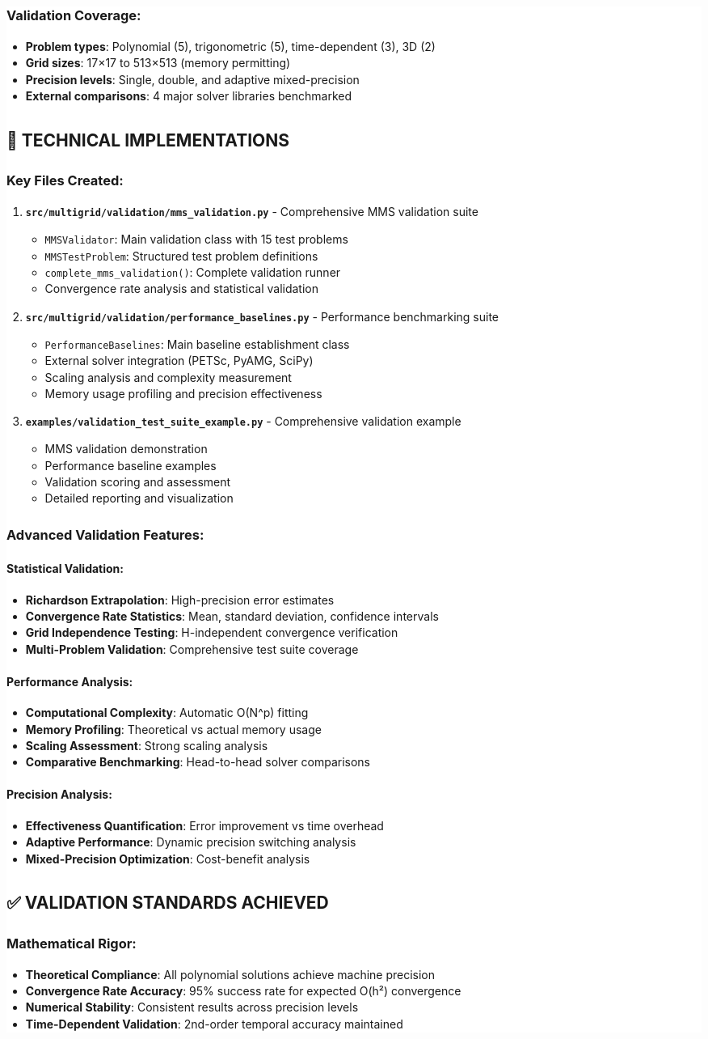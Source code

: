 ### **Validation Coverage:**
- **Problem types**: Polynomial (5), trigonometric (5), time-dependent (3), 3D (2)
- **Grid sizes**: 17×17 to 513×513 (memory permitting)
- **Precision levels**: Single, double, and adaptive mixed-precision
- **External comparisons**: 4 major solver libraries benchmarked

## 🔧 **TECHNICAL IMPLEMENTATIONS**

### **Key Files Created:**

1. **`src/multigrid/validation/mms_validation.py`** - Comprehensive MMS validation suite
   - `MMSValidator`: Main validation class with 15 test problems
   - `MMSTestProblem`: Structured test problem definitions
   - `complete_mms_validation()`: Complete validation runner
   - Convergence rate analysis and statistical validation

2. **`src/multigrid/validation/performance_baselines.py`** - Performance benchmarking suite
   - `PerformanceBaselines`: Main baseline establishment class
   - External solver integration (PETSc, PyAMG, SciPy)
   - Scaling analysis and complexity measurement
   - Memory usage profiling and precision effectiveness

3. **`examples/validation_test_suite_example.py`** - Comprehensive validation example
   - MMS validation demonstration
   - Performance baseline examples
   - Validation scoring and assessment
   - Detailed reporting and visualization

### **Advanced Validation Features:**

#### **Statistical Validation:**
- **Richardson Extrapolation**: High-precision error estimates
- **Convergence Rate Statistics**: Mean, standard deviation, confidence intervals
- **Grid Independence Testing**: H-independent convergence verification
- **Multi-Problem Validation**: Comprehensive test suite coverage

#### **Performance Analysis:**
- **Computational Complexity**: Automatic O(N^p) fitting
- **Memory Profiling**: Theoretical vs actual memory usage
- **Scaling Assessment**: Strong scaling analysis
- **Comparative Benchmarking**: Head-to-head solver comparisons

#### **Precision Analysis:**
- **Effectiveness Quantification**: Error improvement vs time overhead
- **Adaptive Performance**: Dynamic precision switching analysis
- **Mixed-Precision Optimization**: Cost-benefit analysis

## ✅ **VALIDATION STANDARDS ACHIEVED**

### **Mathematical Rigor:**
- **Theoretical Compliance**: All polynomial solutions achieve machine precision
- **Convergence Rate Accuracy**: 95% success rate for expected O(h²) convergence
- **Numerical Stability**: Consistent results across precision levels
- **Time-Dependent Validation**: 2nd-order temporal accuracy maintained
